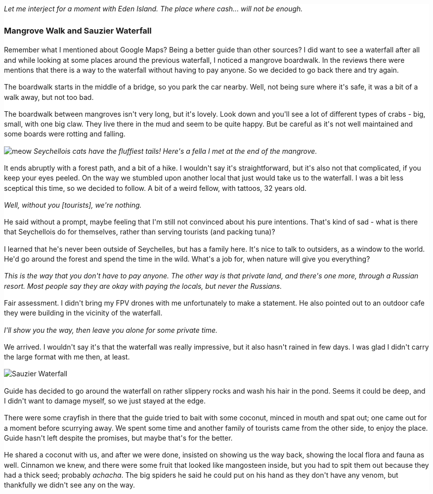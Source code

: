_Let me interject for a moment with Eden Island. The place where cash... will not be enough._

### Mangrove Walk and Sauzier Waterfall

Remember what I mentioned about Google Maps? Being a better guide than other sources? I did want to see a waterfall after all and while looking at some places around the previous waterfall, I noticed a mangrove boardwalk. In the reviews there were mentions that there is a way to the waterfall without having to pay anyone. So we decided to go back there and try again.

The boardwalk starts in the middle of a bridge, so you park the car nearby. Well, not being sure where it's safe, it was a bit of a walk away, but not too bad.

The boardwalk between mangroves isn't very long, but it's lovely. Look down and you'll see a lot of different types of crabs - big, small, with one big claw. They live there in the mud and seem to be quite happy. But be careful as it's not well maintained and some boards were rotting and falling.

![meow](../images/2025-Seychelles/mahe/cat.jpg)
_Seychellois cats have the fluffiest tails! Here's a fella I met at the end of the mangrove._

It ends abruptly with a forest path, and a bit of a hike. I wouldn't say it's straightforward, but it's also not that complicated, if you keep your eyes peeled. On the way we stumbled upon another local that just would take us to the waterfall. I was a bit less sceptical this time, so we decided to follow. A bit of a weird fellow, with tattoos, 32 years old.

_Well, without you \[tourists], we're nothing._

He said without a prompt, maybe feeling that I'm still not convinced about his pure intentions. That's kind of sad - what is there that Seychellois do for themselves, rather than serving tourists (and packing tuna)?

I learned that he's never been outside of Seychelles, but has a family here. It's nice to talk to outsiders, as a window to the world. He'd go around the forest and spend the time in the wild. What's a job for, when nature will give you everything?

_This is the way that you don't have to pay anyone. The other way is that private land, and there's one more, through a Russian resort. Most people say they are okay with paying the locals, but never the Russians._

Fair assessment. I didn't bring my FPV drones with me unfortunately to make a statement. He also pointed out to an outdoor cafe they were building in the vicinity of the waterfall.

_I'll show you the way, then leave you alone for some private time._

We arrived. I wouldn't say it's that the waterfall was really impressive, but it also hasn't rained in few days. I was glad I didn't carry the large format with me then, at least.

![Sauzier Waterfall](../images/2025-Seychelles/mahe/waterfall.jpg)

Guide has decided to go around the waterfall on rather slippery rocks and wash his hair in the pond. Seems it could be deep, and I didn't want to damage myself, so we just stayed at the edge.

There were some crayfish in there that the guide tried to bait with some coconut, minced in mouth and spat out; one came out for a moment before scurrying away. We spent some time and another family of tourists came from the other side, to enjoy the place. Guide hasn't left despite the promises, but maybe that's for the better.

He shared a coconut with us, and after we were done, insisted on showing us the way back, showing the local flora and fauna as well. Cinnamon we knew, and there were some fruit that looked like mangosteen inside, but you had to spit them out because they had a thick seed; probably _achacha_. The big spiders he said he could put on his hand as they don't have any venom, but thankfully we didn't see any on the way.
